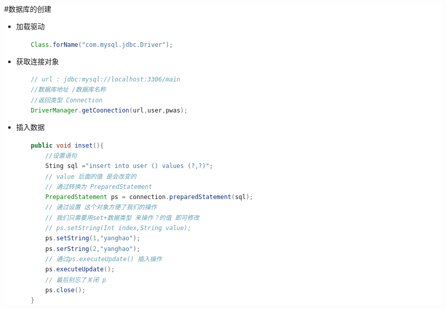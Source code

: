 




















#数据库的创建
+ 加载驱动
    ```java
        Class.forName("com.mysql.jdbc.Driver");
    ```


















+ 获取连接对象 
    ```java
        // url : jdbc:mysql://localhost:3306/main
        //数据库地址 /数据库名称
        //返回类型 Connection
        DriverManager.getCoonection(url,user,pwas);
    ```
+ 插入数据
    ```java
        public void inset(){
            //设置语句
            Sting sql ="insert into user () values (?,?)";
            // value 后面的值 是会改变的
            // 通过转换为 PreparedStatement
            PreparedStatement ps = connection.preparedStatement(sql);
            // 通过设置 这个对象方便了我们的操作
            // 我们只需要用set+数据类型 来操作？的值 即可修改
            // ps.setString(Int index,String value);
            ps.setString(1,"yanghao");
            ps.serString(2,"yanghao");
            // 通过ps.executeUpdate() 插入操作
            ps.executeUpdate();
            // 最后别忘了关闭 p
            ps.close();
        }
    ```

